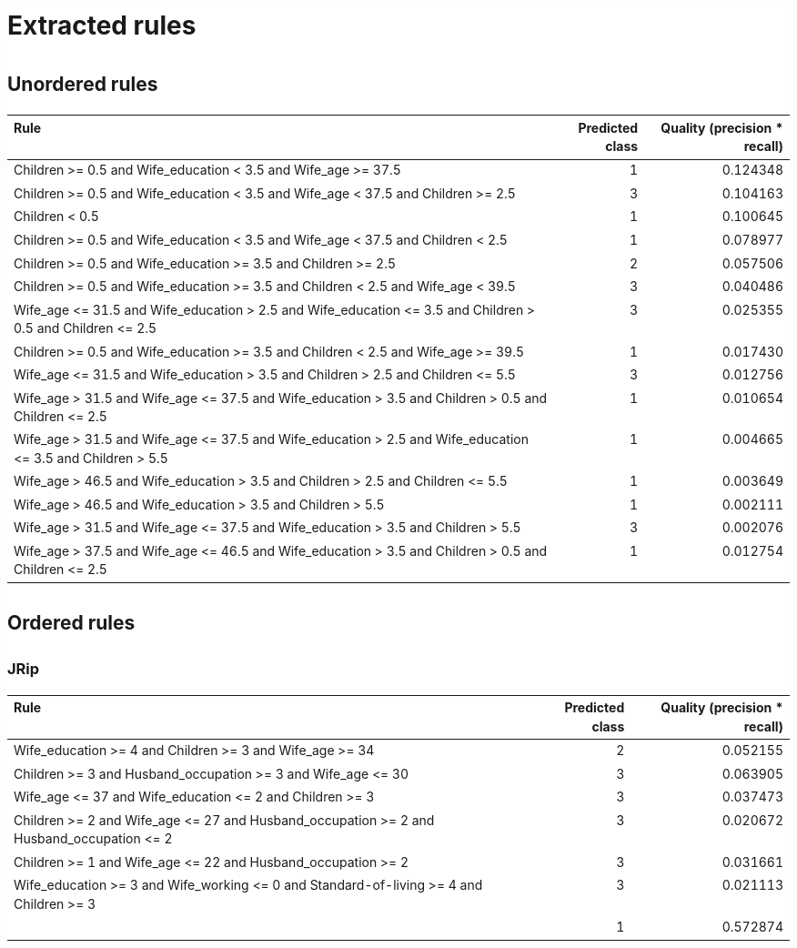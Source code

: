 # Extracted rules

## Unordered rules

| Rule | Predicted class | Quality (precision * recall) |
|:----|----:|----:|
| Children >= 0.5 and Wife_education < 3.5 and Wife_age >= 37.5 | 1 | 0.124348 |
| Children >= 0.5 and Wife_education < 3.5 and Wife_age < 37.5 and Children >= 2.5 | 3 | 0.104163 |
| Children < 0.5 | 1 | 0.100645 |
| Children >= 0.5 and Wife_education < 3.5 and Wife_age < 37.5 and Children < 2.5 | 1 | 0.078977 |
| Children >= 0.5 and Wife_education >= 3.5 and Children >= 2.5 | 2 | 0.057506 |
| Children >= 0.5 and Wife_education >= 3.5 and Children < 2.5 and Wife_age < 39.5 | 3 | 0.040486 |
| Wife_age <= 31.5 and Wife_education > 2.5 and Wife_education <= 3.5 and Children > 0.5 and Children <= 2.5 | 3 | 0.025355 |
| Children >= 0.5 and Wife_education >= 3.5 and Children < 2.5 and Wife_age >= 39.5 | 1 | 0.017430 |
| Wife_age <= 31.5 and Wife_education > 3.5 and Children > 2.5 and Children <= 5.5 | 3 | 0.012756 |
| Wife_age > 31.5 and Wife_age <= 37.5 and Wife_education > 3.5 and Children > 0.5 and Children <= 2.5 | 1 | 0.010654 |
| Wife_age > 31.5 and Wife_age <= 37.5 and Wife_education > 2.5 and Wife_education <= 3.5 and Children > 5.5 | 1 | 0.004665 |
| Wife_age > 46.5 and Wife_education > 3.5 and Children > 2.5 and Children <= 5.5 | 1 | 0.003649 |
| Wife_age > 46.5 and Wife_education > 3.5 and Children > 5.5 | 1 | 0.002111 |
| Wife_age > 31.5 and Wife_age <= 37.5 and Wife_education > 3.5 and Children > 5.5 | 3 | 0.002076 |
| Wife_age > 37.5 and Wife_age <= 46.5 and Wife_education > 3.5 and Children > 0.5 and Children <= 2.5 | 1 | 0.012754 |

## Ordered rules

### JRip

| Rule | Predicted class | Quality (precision * recall) |
|:----|----:|----:|
| Wife_education >= 4 and Children >= 3 and Wife_age >= 34 | 2 | 0.052155 |
| Children >= 3 and Husband_occupation >= 3 and Wife_age <= 30 | 3 | 0.063905 |
| Wife_age <= 37 and Wife_education <= 2 and Children >= 3 | 3 | 0.037473 |
| Children >= 2 and Wife_age <= 27 and Husband_occupation >= 2 and Husband_occupation <= 2 | 3 | 0.020672 |
| Children >= 1 and Wife_age <= 22 and Husband_occupation >= 2 | 3 | 0.031661 |
| Wife_education >= 3 and Wife_working <= 0 and Standard-of-living >= 4 and Children >= 3 | 3 | 0.021113 |
|  | 1 | 0.572874 |
